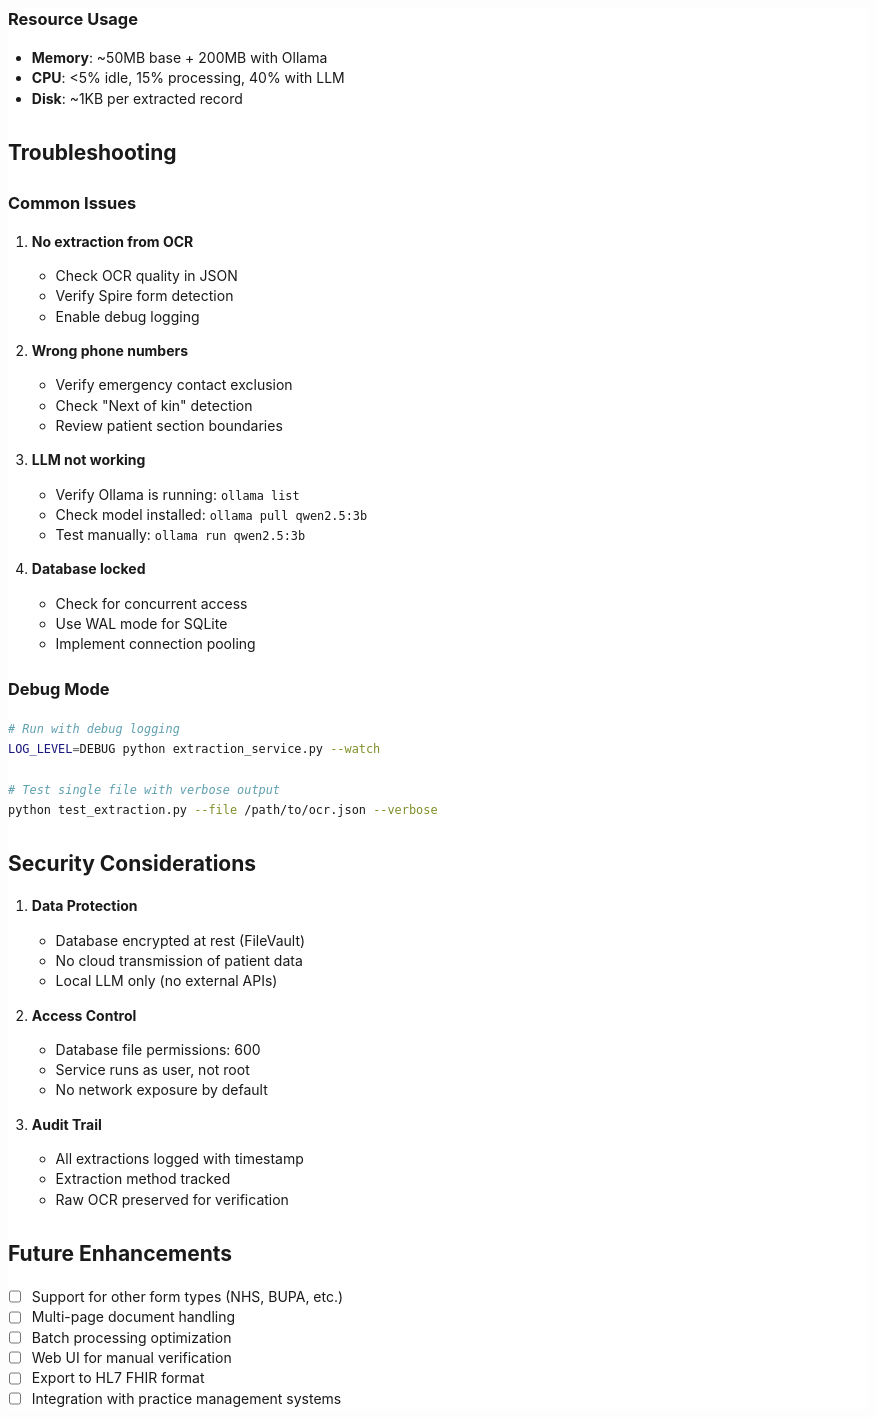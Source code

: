 ### Resource Usage
- **Memory**: ~50MB base + 200MB with Ollama
- **CPU**: <5% idle, 15% processing, 40% with LLM
- **Disk**: ~1KB per extracted record

## Troubleshooting

### Common Issues

1. **No extraction from OCR**
   - Check OCR quality in JSON
   - Verify Spire form detection
   - Enable debug logging

2. **Wrong phone numbers**
   - Verify emergency contact exclusion
   - Check "Next of kin" detection
   - Review patient section boundaries

3. **LLM not working**
   - Verify Ollama is running: `ollama list`
   - Check model installed: `ollama pull qwen2.5:3b`
   - Test manually: `ollama run qwen2.5:3b`

4. **Database locked**
   - Check for concurrent access
   - Use WAL mode for SQLite
   - Implement connection pooling

### Debug Mode
```bash
# Run with debug logging
LOG_LEVEL=DEBUG python extraction_service.py --watch

# Test single file with verbose output
python test_extraction.py --file /path/to/ocr.json --verbose
```

## Security Considerations

1. **Data Protection**
   - Database encrypted at rest (FileVault)
   - No cloud transmission of patient data
   - Local LLM only (no external APIs)

2. **Access Control**
   - Database file permissions: 600
   - Service runs as user, not root
   - No network exposure by default

3. **Audit Trail**
   - All extractions logged with timestamp
   - Extraction method tracked
   - Raw OCR preserved for verification

## Future Enhancements

- [ ] Support for other form types (NHS, BUPA, etc.)
- [ ] Multi-page document handling
- [ ] Batch processing optimization
- [ ] Web UI for manual verification
- [ ] Export to HL7 FHIR format
- [ ] Integration with practice management systems